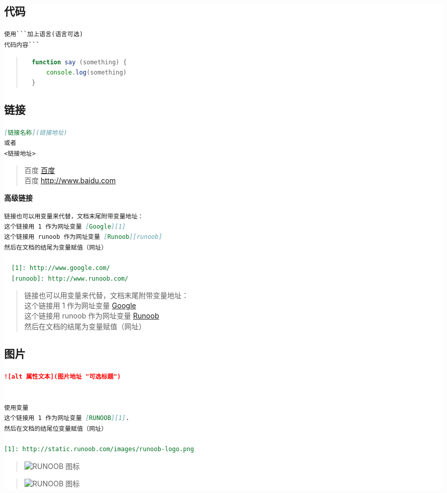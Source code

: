 ## 代码
```markdown
使用```加上语言(语言可选)
代码内容```
```

> ```javascript 
>	function say (something) {
>		console.log(something)
>	}
> ```

## 链接
```markdown
[链接名称](链接地址)
或者 
<链接地址>	
```

> 百度 [百度](http://www.baidu.com)   
> 百度 <http://www.baidu.com>  

**高级链接** 
```markdown
链接也可以用变量来代替，文档末尾附带变量地址：
这个链接用 1 作为网址变量 [Google][1]
这个链接用 runoob 作为网址变量 [Runoob][runoob]
然后在文档的结尾为变量赋值（网址）

  [1]: http://www.google.com/
  [runoob]: http://www.runoob.com/
```
> 链接也可以用变量来代替，文档末尾附带变量地址：   
> 这个链接用 1 作为网址变量 [Google][1]   
> 这个链接用 runoob 作为网址变量 [Runoob][runoob]   
> 然后在文档的结尾为变量赋值（网址）

[1]: http://www.google.com/   
[runoob]: http://www.runoob.com/ 

## 图片
```markdown
![alt 属性文本](图片地址 "可选标题")


使用变量
这个链接用 1 作为网址变量 [RUNOOB][1].
然后在文档的结尾位变量赋值（网址）

[1]: http://static.runoob.com/images/runoob-logo.png
```
> ![RUNOOB 图标](http://static.runoob.com/images/runoob-logo.png)

> ![RUNOOB 图标](http://static.runoob.com/images/runoob-logo.png "RUNOOB")


[^jiaozhu]: 脚注文本
[img]: http://static.runoob.com/images/runoob-logo.png